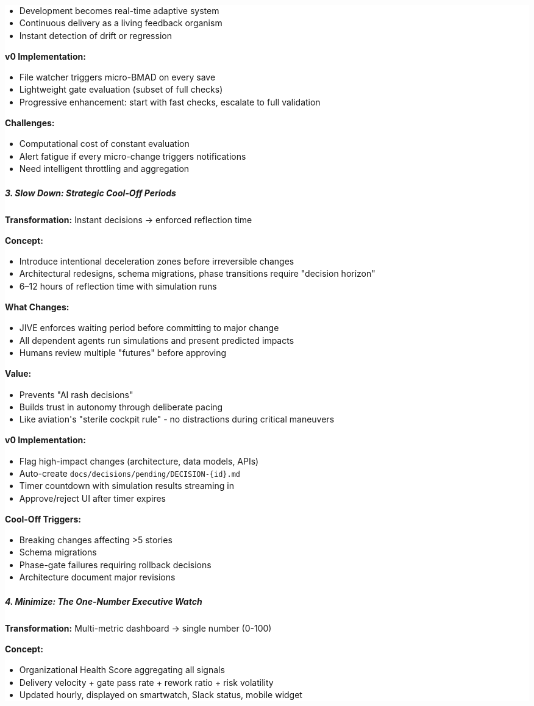 - Development becomes real-time adaptive system
- Continuous delivery as a living feedback organism
- Instant detection of drift or regression

**v0 Implementation:**

- File watcher triggers micro-BMAD on every save
- Lightweight gate evaluation (subset of full checks)
- Progressive enhancement: start with fast checks, escalate to full validation

**Challenges:**

- Computational cost of constant evaluation
- Alert fatigue if every micro-change triggers notifications
- Need intelligent throttling and aggregation

##### 3. Slow Down: Strategic Cool-Off Periods

**Transformation:** Instant decisions → enforced reflection time

**Concept:**

- Introduce intentional deceleration zones before irreversible changes
- Architectural redesigns, schema migrations, phase transitions require "decision horizon"
- 6–12 hours of reflection time with simulation runs

**What Changes:**

- JIVE enforces waiting period before committing to major change
- All dependent agents run simulations and present predicted impacts
- Humans review multiple "futures" before approving

**Value:**

- Prevents "AI rash decisions"
- Builds trust in autonomy through deliberate pacing
- Like aviation's "sterile cockpit rule" - no distractions during critical maneuvers

**v0 Implementation:**

- Flag high-impact changes (architecture, data models, APIs)
- Auto-create `docs/decisions/pending/DECISION-{id}.md`
- Timer countdown with simulation results streaming in
- Approve/reject UI after timer expires

**Cool-Off Triggers:**

- Breaking changes affecting >5 stories
- Schema migrations
- Phase-gate failures requiring rollback decisions
- Architecture document major revisions

##### 4. Minimize: The One-Number Executive Watch

**Transformation:** Multi-metric dashboard → single number (0-100)

**Concept:**

- Organizational Health Score aggregating all signals
- Delivery velocity + gate pass rate + rework ratio + risk volatility
- Updated hourly, displayed on smartwatch, Slack status, mobile widget
